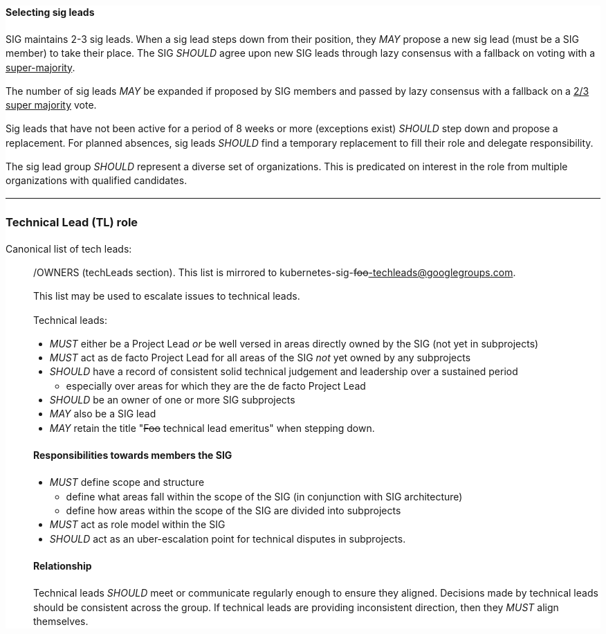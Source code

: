 #### Selecting sig leads

SIG maintains 2-3 sig leads.  When a sig lead steps down from their position, they *MAY* propose a new sig lead
(must be a SIG member) to take their place.  The SIG *SHOULD* agree upon new SIG leads through lazy consensus
with a fallback on voting with a [super-majority].

The number of sig leads *MAY* be expanded if proposed by SIG members and passed by lazy consensus with a fallback on a
[2/3 super majority][super-majority] vote.

Sig leads that have not been active for a period of 8 weeks or more (exceptions exist) *SHOULD* step down and propose a
replacement.  For planned absences, sig leads *SHOULD* find a temporary replacement to fill their role and delegate
responsibility.

The sig lead group *SHOULD* represent a diverse set of organizations.  This is predicated on interest in the role
from multiple organizations with qualified candidates.

---

### Technical Lead (TL) role

Canonical list of tech leads: <dir>/OWNERS (techLeads section).  This list is mirrored to
kubernetes-sig-~~foo~~-techleads@googlegroups.com.

This list may be used to escalate issues to technical leads.

Technical leads:

- *MUST* either be a Project Lead *or* be well versed in areas directly owned by the SIG (not yet in subprojects)
- *MUST* act as de facto Project Lead for all areas of the SIG *not* yet owned by any subprojects
- *SHOULD* have a record of consistent solid technical judgement and leadership over a sustained period
  - especially over areas for which they are the de facto Project Lead
- *SHOULD* be an owner of one or more SIG subprojects
- *MAY* also be a SIG lead
- *MAY* retain the title "~~Foo~~ technical lead emeritus" when stepping down.

#### Responsibilities towards members the SIG

- *MUST* define scope and structure
  - define what areas fall within the scope of the SIG (in conjunction with SIG architecture)
  - define how areas within the scope of the SIG are divided into subprojects
- *MUST* act as role model within the SIG
- *SHOULD* act as an uber-escalation point for technical disputes in subprojects.

#### Relationship

Technical leads *SHOULD* meet or communicate regularly enough to ensure they aligned.  Decisions made by
technical leads should be consistent across the group.  If technical leads are providing inconsistent direction,
then they *MUST* align themselves.


[lazy-consensus]: http://communitymgt.wikia.com/wiki/Lazy_consensus
[super-majority]: https://en.wikipedia.org/wiki/Supermajority#Two-thirds_vote
[warnocks-dilemma]: http://communitymgt.wikia.com/wiki/Warnock%27s_Dilemma
[slo]: https://en.wikipedia.org/wiki/Service_level_objective
[steering-commitee]: https://github.com/kubernetes/steering#contact
[business-operations]: http://www.businessdictionary.com/definition/business-operation.html